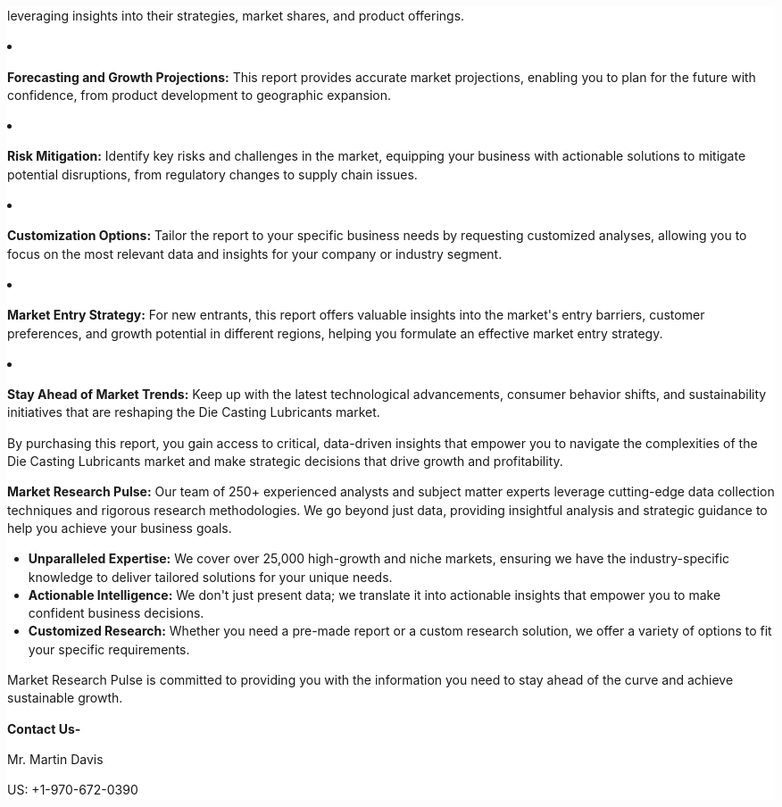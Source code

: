 leveraging insights into their strategies, market shares, and product offerings.</p></li><li><p><strong>Forecasting and Growth Projections:</strong> This report provides accurate market projections, enabling you to plan for the future with confidence, from product development to geographic expansion.</p></li><li><p><strong>Risk Mitigation:</strong> Identify key risks and challenges in the market, equipping your business with actionable solutions to mitigate potential disruptions, from regulatory changes to supply chain issues.</p></li><li><p><strong>Customization Options:</strong> Tailor the report to your specific business needs by requesting customized analyses, allowing you to focus on the most relevant data and insights for your company or industry segment.</p></li><li><p><strong>Market Entry Strategy:</strong> For new entrants, this report offers valuable insights into the market's entry barriers, customer preferences, and growth potential in different regions, helping you formulate an effective market entry strategy.</p></li><li><p><strong>Stay Ahead of Market Trends:</strong> Keep up with the latest technological advancements, consumer behavior shifts, and sustainability initiatives that are reshaping the Die Casting Lubricants market.</p></li></ol><p>By purchasing this report, you gain access to critical, data-driven insights that empower you to navigate the complexities of the Die Casting Lubricants market and make strategic decisions that drive growth and profitability.</p><p><strong>Market Research Pulse:</strong>&nbsp;Our team of 250+ experienced analysts and subject matter experts leverage cutting-edge data collection techniques and rigorous research methodologies. We go beyond just data, providing insightful analysis and strategic guidance to help you achieve your business goals.</p><ul><li><strong>Unparalleled Expertise:</strong>&nbsp;We cover over 25,000 high-growth and niche markets, ensuring we have the industry-specific knowledge to deliver tailored solutions for your unique needs.</li><li><strong>Actionable Intelligence:</strong>&nbsp;We don't just present data; we translate it into actionable insights that empower you to make confident business decisions.</li><li><strong>Customized Research:</strong>&nbsp;Whether you need a pre-made report or a custom research solution, we offer a variety of options to fit your specific requirements.</li></ul><p>Market Research Pulse is committed to providing you with the information you need to stay ahead of the curve and achieve sustainable growth.</p><p><strong>Contact Us-</strong></p><p>Mr. Martin Davis</p><p>US: +1-970-672-0390</p>
